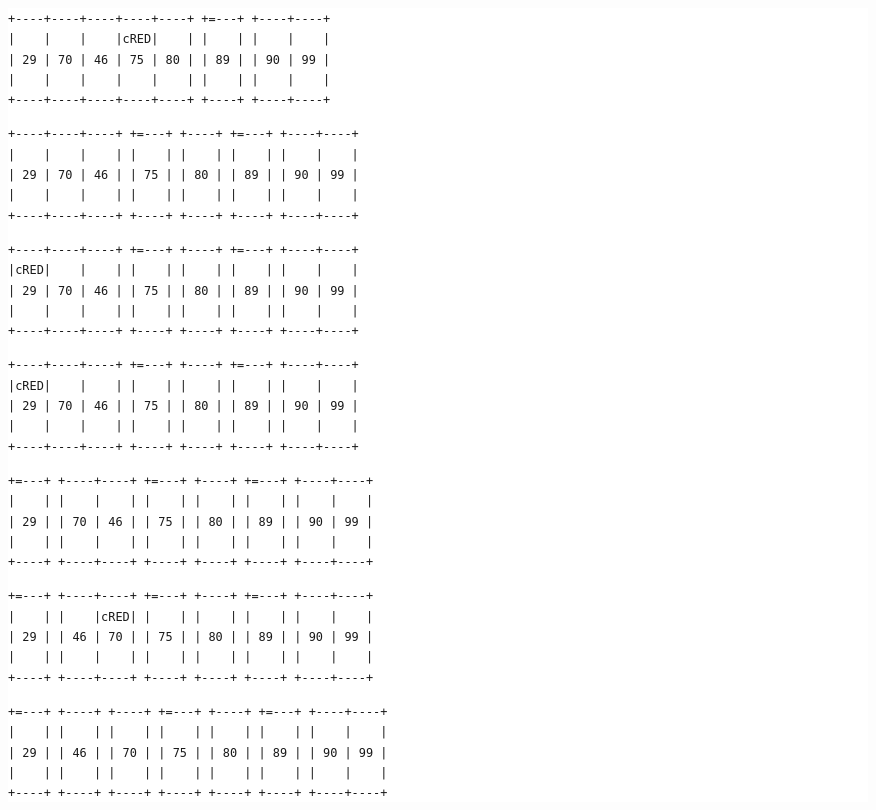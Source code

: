 
``` ditaa {cmd=true args=["-E", "-S", "-t", "1", "-s", "2"]}
+----+----+----+----+----+ +=---+ +----+----+
|    |    |    |cRED|    | |    | |    |    |
| 29 | 70 | 46 | 75 | 80 | | 89 | | 90 | 99 |
|    |    |    |    |    | |    | |    |    |
+----+----+----+----+----+ +----+ +----+----+
```



``` ditaa {cmd=true args=["-E", "-S", "-t", "1", "-s", "2"]}
+----+----+----+ +=---+ +----+ +=---+ +----+----+
|    |    |    | |    | |    | |    | |    |    |
| 29 | 70 | 46 | | 75 | | 80 | | 89 | | 90 | 99 |
|    |    |    | |    | |    | |    | |    |    |
+----+----+----+ +----+ +----+ +----+ +----+----+
```



``` ditaa {cmd=true args=["-E", "-S", "-t", "1", "-s", "2"]}
+----+----+----+ +=---+ +----+ +=---+ +----+----+
|cRED|    |    | |    | |    | |    | |    |    |
| 29 | 70 | 46 | | 75 | | 80 | | 89 | | 90 | 99 |
|    |    |    | |    | |    | |    | |    |    |
+----+----+----+ +----+ +----+ +----+ +----+----+
```



``` ditaa {cmd=true args=["-E", "-S", "-t", "1", "-s", "2"]}
+----+----+----+ +=---+ +----+ +=---+ +----+----+
|cRED|    |    | |    | |    | |    | |    |    |
| 29 | 70 | 46 | | 75 | | 80 | | 89 | | 90 | 99 |
|    |    |    | |    | |    | |    | |    |    |
+----+----+----+ +----+ +----+ +----+ +----+----+
```



``` ditaa {cmd=true args=["-E", "-S", "-t", "1", "-s", "2"]}
+=---+ +----+----+ +=---+ +----+ +=---+ +----+----+
|    | |    |    | |    | |    | |    | |    |    |
| 29 | | 70 | 46 | | 75 | | 80 | | 89 | | 90 | 99 |
|    | |    |    | |    | |    | |    | |    |    |
+----+ +----+----+ +----+ +----+ +----+ +----+----+
```



``` ditaa {cmd=true args=["-E", "-S", "-t", "1", "-s", "2"]}
+=---+ +----+----+ +=---+ +----+ +=---+ +----+----+
|    | |    |cRED| |    | |    | |    | |    |    |
| 29 | | 46 | 70 | | 75 | | 80 | | 89 | | 90 | 99 |
|    | |    |    | |    | |    | |    | |    |    |
+----+ +----+----+ +----+ +----+ +----+ +----+----+
```



``` ditaa {cmd=true args=["-E", "-S", "-t", "1", "-s", "2"]}
+=---+ +----+ +----+ +=---+ +----+ +=---+ +----+----+
|    | |    | |    | |    | |    | |    | |    |    |
| 29 | | 46 | | 70 | | 75 | | 80 | | 89 | | 90 | 99 |
|    | |    | |    | |    | |    | |    | |    |    |
+----+ +----+ +----+ +----+ +----+ +----+ +----+----+
```
